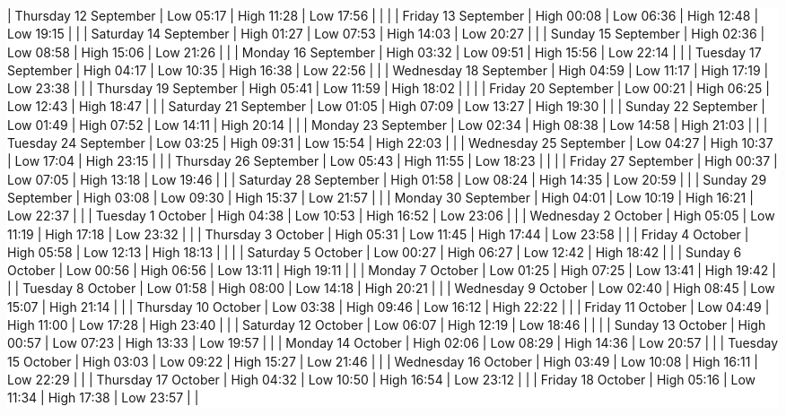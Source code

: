| Thursday 12 September | Low 05:17 | High 11:28 | Low 17:56 |  |  |
| Friday 13 September | High 00:08 | Low 06:36 | High 12:48 | Low 19:15 |  |
| Saturday 14 September | High 01:27 | Low 07:53 | High 14:03 | Low 20:27 |  |
| Sunday 15 September | High 02:36 | Low 08:58 | High 15:06 | Low 21:26 |  |
| Monday 16 September | High 03:32 | Low 09:51 | High 15:56 | Low 22:14 |  |
| Tuesday 17 September | High 04:17 | Low 10:35 | High 16:38 | Low 22:56 |  |
| Wednesday 18 September | High 04:59 | Low 11:17 | High 17:19 | Low 23:38 |  |
| Thursday 19 September | High 05:41 | Low 11:59 | High 18:02 |  |  |
| Friday 20 September | Low 00:21 | High 06:25 | Low 12:43 | High 18:47 |  |
| Saturday 21 September | Low 01:05 | High 07:09 | Low 13:27 | High 19:30 |  |
| Sunday 22 September | Low 01:49 | High 07:52 | Low 14:11 | High 20:14 |  |
| Monday 23 September | Low 02:34 | High 08:38 | Low 14:58 | High 21:03 |  |
| Tuesday 24 September | Low 03:25 | High 09:31 | Low 15:54 | High 22:03 |  |
| Wednesday 25 September | Low 04:27 | High 10:37 | Low 17:04 | High 23:15 |  |
| Thursday 26 September | Low 05:43 | High 11:55 | Low 18:23 |  |  |
| Friday 27 September | High 00:37 | Low 07:05 | High 13:18 | Low 19:46 |  |
| Saturday 28 September | High 01:58 | Low 08:24 | High 14:35 | Low 20:59 |  |
| Sunday 29 September | High 03:08 | Low 09:30 | High 15:37 | Low 21:57 |  |
| Monday 30 September | High 04:01 | Low 10:19 | High 16:21 | Low 22:37 |  |
| Tuesday 1 October | High 04:38 | Low 10:53 | High 16:52 | Low 23:06 |  |
| Wednesday 2 October | High 05:05 | Low 11:19 | High 17:18 | Low 23:32 |  |
| Thursday 3 October | High 05:31 | Low 11:45 | High 17:44 | Low 23:58 |  |
| Friday 4 October | High 05:58 | Low 12:13 | High 18:13 |  |  |
| Saturday 5 October | Low 00:27 | High 06:27 | Low 12:42 | High 18:42 |  |
| Sunday 6 October | Low 00:56 | High 06:56 | Low 13:11 | High 19:11 |  |
| Monday 7 October | Low 01:25 | High 07:25 | Low 13:41 | High 19:42 |  |
| Tuesday 8 October | Low 01:58 | High 08:00 | Low 14:18 | High 20:21 |  |
| Wednesday 9 October | Low 02:40 | High 08:45 | Low 15:07 | High 21:14 |  |
| Thursday 10 October | Low 03:38 | High 09:46 | Low 16:12 | High 22:22 |  |
| Friday 11 October | Low 04:49 | High 11:00 | Low 17:28 | High 23:40 |  |
| Saturday 12 October | Low 06:07 | High 12:19 | Low 18:46 |  |  |
| Sunday 13 October | High 00:57 | Low 07:23 | High 13:33 | Low 19:57 |  |
| Monday 14 October | High 02:06 | Low 08:29 | High 14:36 | Low 20:57 |  |
| Tuesday 15 October | High 03:03 | Low 09:22 | High 15:27 | Low 21:46 |  |
| Wednesday 16 October | High 03:49 | Low 10:08 | High 16:11 | Low 22:29 |  |
| Thursday 17 October | High 04:32 | Low 10:50 | High 16:54 | Low 23:12 |  |
| Friday 18 October | High 05:16 | Low 11:34 | High 17:38 | Low 23:57 |  |